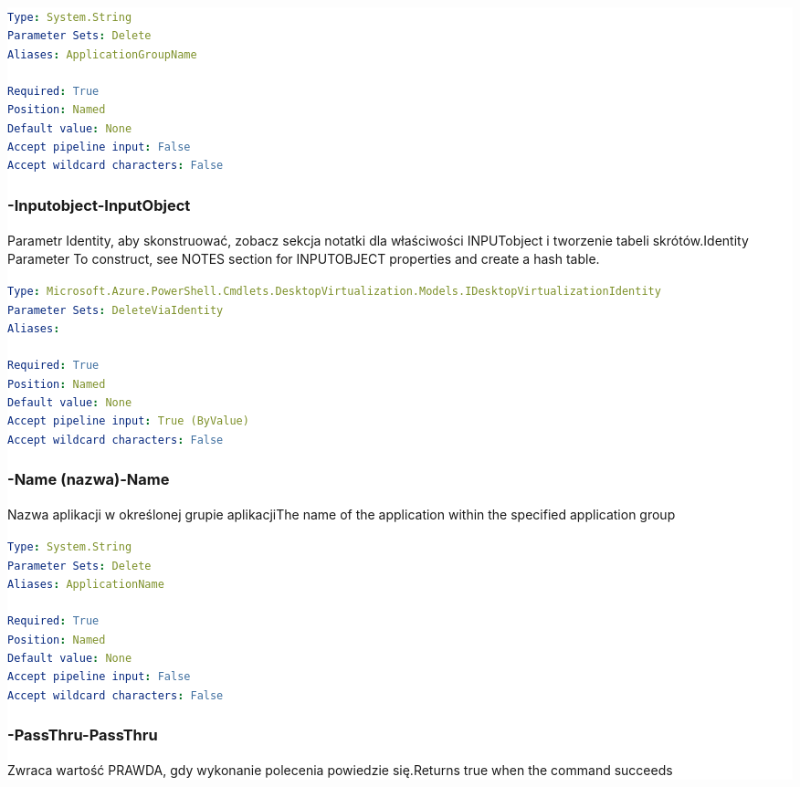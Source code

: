 ```yaml
Type: System.String
Parameter Sets: Delete
Aliases: ApplicationGroupName

Required: True
Position: Named
Default value: None
Accept pipeline input: False
Accept wildcard characters: False
```

### <span data-ttu-id="eb83d-117">-Inputobject</span><span class="sxs-lookup"><span data-stu-id="eb83d-117">-InputObject</span></span>
<span data-ttu-id="eb83d-118">Parametr Identity, aby skonstruować, zobacz sekcja notatki dla właściwości INPUTobject i tworzenie tabeli skrótów.</span><span class="sxs-lookup"><span data-stu-id="eb83d-118">Identity Parameter To construct, see NOTES section for INPUTOBJECT properties and create a hash table.</span></span>

```yaml
Type: Microsoft.Azure.PowerShell.Cmdlets.DesktopVirtualization.Models.IDesktopVirtualizationIdentity
Parameter Sets: DeleteViaIdentity
Aliases:

Required: True
Position: Named
Default value: None
Accept pipeline input: True (ByValue)
Accept wildcard characters: False
```

### <span data-ttu-id="eb83d-119">-Name (nazwa)</span><span class="sxs-lookup"><span data-stu-id="eb83d-119">-Name</span></span>
<span data-ttu-id="eb83d-120">Nazwa aplikacji w określonej grupie aplikacji</span><span class="sxs-lookup"><span data-stu-id="eb83d-120">The name of the application within the specified application group</span></span>

```yaml
Type: System.String
Parameter Sets: Delete
Aliases: ApplicationName

Required: True
Position: Named
Default value: None
Accept pipeline input: False
Accept wildcard characters: False
```

### <span data-ttu-id="eb83d-121">-PassThru</span><span class="sxs-lookup"><span data-stu-id="eb83d-121">-PassThru</span></span>
<span data-ttu-id="eb83d-122">Zwraca wartość PRAWDA, gdy wykonanie polecenia powiedzie się.</span><span class="sxs-lookup"><span data-stu-id="eb83d-122">Returns true when the command succeeds</span></span>
